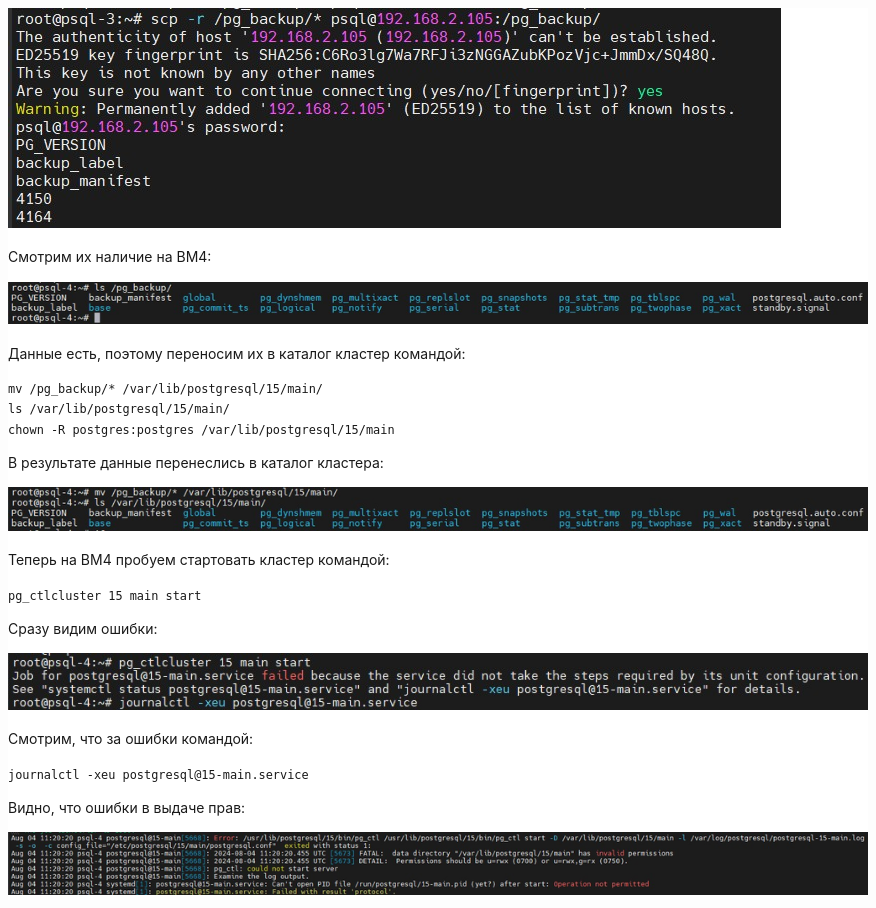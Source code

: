 ![scrin-27](./images/scrin-27.jpg)

Смотрим их наличие на ВМ4:  

![scrin-28](./images/scrin-28.jpg)

Данные есть, поэтому переносим их в каталог кластер командой:  
```
mv /pg_backup/* /var/lib/postgresql/15/main/
ls /var/lib/postgresql/15/main/
chown -R postgres:postgres /var/lib/postgresql/15/main
```
В результате данные перенеслись в каталог кластера:  

![scrin-29](./images/scrin-29.jpg)

Теперь на ВМ4 пробуем стартовать кластер командой:  
```
pg_ctlcluster 15 main start
```
Сразу видим ошибки:  

![scrin-30](./images/scrin-30.jpg)

Смотрим, что за ошибки командой:  
```
journalctl -xeu postgresql@15-main.service
```
Видно, что ошибки в выдаче прав:  

![scrin-31](./images/scrin-31.jpg)
